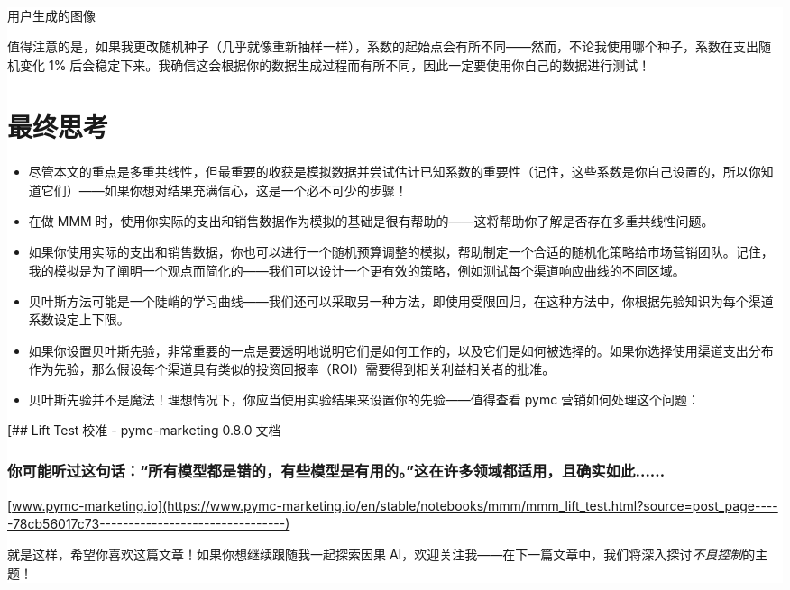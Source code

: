 用户生成的图像

值得注意的是，如果我更改随机种子（几乎就像重新抽样一样），系数的起始点会有所不同——然而，不论我使用哪个种子，系数在支出随机变化 1% 后会稳定下来。我确信这会根据你的数据生成过程而有所不同，因此一定要使用你自己的数据进行测试！

# 最终思考

+   尽管本文的重点是多重共线性，但最重要的收获是模拟数据并尝试估计已知系数的重要性（记住，这些系数是你自己设置的，所以你知道它们）——如果你想对结果充满信心，这是一个必不可少的步骤！

+   在做 MMM 时，使用你实际的支出和销售数据作为模拟的基础是很有帮助的——这将帮助你了解是否存在多重共线性问题。

+   如果你使用实际的支出和销售数据，你也可以进行一个随机预算调整的模拟，帮助制定一个合适的随机化策略给市场营销团队。记住，我的模拟是为了阐明一个观点而简化的——我们可以设计一个更有效的策略，例如测试每个渠道响应曲线的不同区域。

+   贝叶斯方法可能是一个陡峭的学习曲线——我们还可以采取另一种方法，即使用受限回归，在这种方法中，你根据先验知识为每个渠道系数设定上下限。

+   如果你设置贝叶斯先验，非常重要的一点是要透明地说明它们是如何工作的，以及它们是如何被选择的。如果你选择使用渠道支出分布作为先验，那么假设每个渠道具有类似的投资回报率（ROI）需要得到相关利益相关者的批准。

+   贝叶斯先验并不是魔法！理想情况下，你应当使用实验结果来设置你的先验——值得查看 pymc 营销如何处理这个问题：

[](https://www.pymc-marketing.io/en/stable/notebooks/mmm/mmm_lift_test.html?source=post_page-----78cb56017c73--------------------------------) [## Lift Test 校准 - pymc-marketing 0.8.0 文档

### 你可能听过这句话：“所有模型都是错的，有些模型是有用的。”这在许多领域都适用，且确实如此……

[www.pymc-marketing.io](https://www.pymc-marketing.io/en/stable/notebooks/mmm/mmm_lift_test.html?source=post_page-----78cb56017c73--------------------------------)

就是这样，希望你喜欢这篇文章！如果你想继续跟随我一起探索因果 AI，欢迎关注我——在下一篇文章中，我们将深入探讨*不良控制*的主题！
